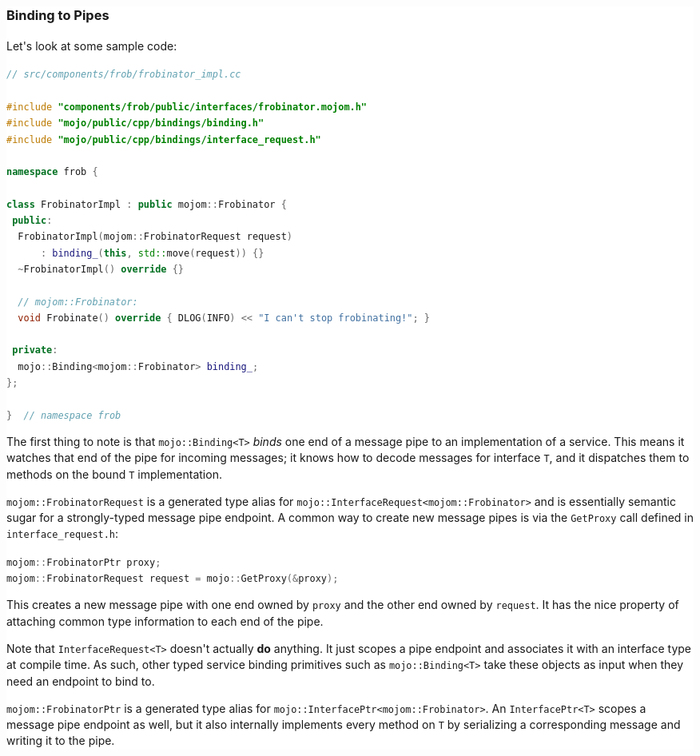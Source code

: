 ### Binding to Pipes

Let's look at some sample code:

```cpp
// src/components/frob/frobinator_impl.cc

#include "components/frob/public/interfaces/frobinator.mojom.h"
#include "mojo/public/cpp/bindings/binding.h"
#include "mojo/public/cpp/bindings/interface_request.h"

namespace frob {

class FrobinatorImpl : public mojom::Frobinator {
 public:
  FrobinatorImpl(mojom::FrobinatorRequest request)
      : binding_(this, std::move(request)) {}
  ~FrobinatorImpl() override {}

  // mojom::Frobinator:
  void Frobinate() override { DLOG(INFO) << "I can't stop frobinating!"; }

 private:
  mojo::Binding<mojom::Frobinator> binding_;
};

}  // namespace frob
```

The first thing to note is that `mojo::Binding<T>` *binds* one end of a message
pipe to an implementation of a service. This means it watches that end of the
pipe for incoming messages; it knows how to decode messages for interface `T`,
and it dispatches them to methods on the bound `T` implementation.

`mojom::FrobinatorRequest` is a generated type alias for
`mojo::InterfaceRequest<mojom::Frobinator>` and is essentially semantic sugar
for a strongly-typed message pipe endpoint. A common way to create new message
pipes is via the `GetProxy` call defined in `interface_request.h`:

```cpp
mojom::FrobinatorPtr proxy;
mojom::FrobinatorRequest request = mojo::GetProxy(&proxy);
```

This creates a new message pipe with one end owned by `proxy` and the other end
owned by `request`. It has the nice property of attaching common type
information to each end of the pipe.

Note that `InterfaceRequest<T>` doesn't actually **do** anything. It just scopes
a pipe endpoint and associates it with an interface type at compile time. As
such, other typed service binding primitives such as `mojo::Binding<T>` take
these objects as input when they need an endpoint to bind to.

`mojom::FrobinatorPtr` is a generated type alias for
`mojo::InterfacePtr<mojom::Frobinator>`. An `InterfacePtr<T>` scopes a message
pipe endpoint as well, but it also internally implements every method on `T` by
serializing a corresponding message and writing it to the pipe.
